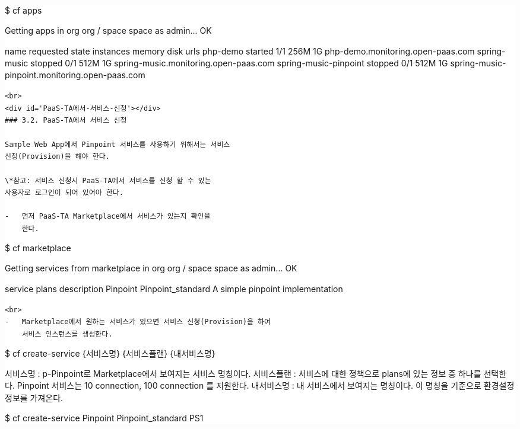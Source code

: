 $ cf apps

```text

```

Getting apps in org org / space space as admin... OK

name requested state instances memory disk urls php-demo started 1/1 256M 1G php-demo.monitoring.open-paas.com spring-music stopped 0/1 512M 1G spring-music.monitoring.open-paas.com spring-music-pinpoint stopped 0/1 512M 1G spring-music-pinpoint.monitoring.open-paas.com

```text
<br>
<div id='PaaS-TA에서-서비스-신청'></div>
### 3.2. PaaS-TA에서 서비스 신청

Sample Web App에서 Pinpoint 서비스를 사용하기 위해서는 서비스
신청(Provision)을 해야 한다.

\*참고: 서비스 신청시 PaaS-TA에서 서비스를 신청 할 수 있는
사용자로 로그인이 되어 있어야 한다.

-   먼저 PaaS-TA Marketplace에서 서비스가 있는지 확인을
    한다.
```

$ cf marketplace

```text

```

Getting services from marketplace in org org / space space as admin... OK

service plans description Pinpoint Pinpoint\_standard A simple pinpoint implementation

```text
<br>
-   Marketplace에서 원하는 서비스가 있으면 서비스 신청(Provision)을 하여
    서비스 인스턴스를 생성한다.
```

$ cf create-service {서비스명} {서비스플랜} {내서비스명}

```text

```

서비스명 : p-Pinpoint로 Marketplace에서 보여지는 서비스 명칭이다. 서비스플랜 : 서비스에 대한 정책으로 plans에 있는 정보 중 하나를 선택한다. Pinpoint 서비스는 10 connection, 100 connection 를 지원한다. 내서비스명 : 내 서비스에서 보여지는 명칭이다. 이 명칭을 기준으로 환경설정정보를 가져온다.

```text

```

$ cf create-service Pinpoint Pinpoint\_standard PS1

```text

```

